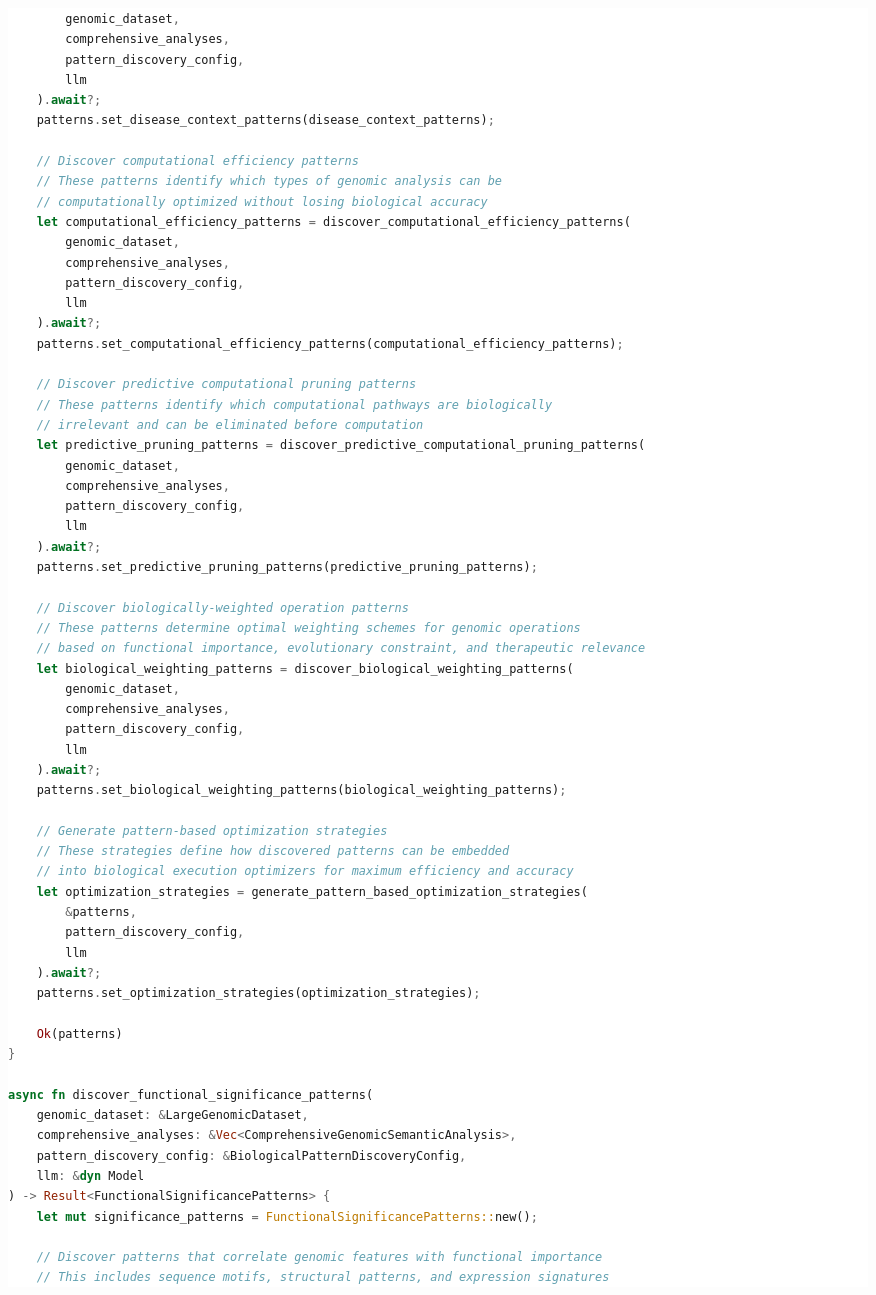 ```rust
        genomic_dataset,
        comprehensive_analyses,
        pattern_discovery_config,
        llm
    ).await?;
    patterns.set_disease_context_patterns(disease_context_patterns);
    
    // Discover computational efficiency patterns
    // These patterns identify which types of genomic analysis can be
    // computationally optimized without losing biological accuracy
    let computational_efficiency_patterns = discover_computational_efficiency_patterns(
        genomic_dataset,
        comprehensive_analyses,
        pattern_discovery_config,
        llm
    ).await?;
    patterns.set_computational_efficiency_patterns(computational_efficiency_patterns);
    
    // Discover predictive computational pruning patterns
    // These patterns identify which computational pathways are biologically
    // irrelevant and can be eliminated before computation
    let predictive_pruning_patterns = discover_predictive_computational_pruning_patterns(
        genomic_dataset,
        comprehensive_analyses,
        pattern_discovery_config,
        llm
    ).await?;
    patterns.set_predictive_pruning_patterns(predictive_pruning_patterns);
    
    // Discover biologically-weighted operation patterns
    // These patterns determine optimal weighting schemes for genomic operations
    // based on functional importance, evolutionary constraint, and therapeutic relevance
    let biological_weighting_patterns = discover_biological_weighting_patterns(
        genomic_dataset,
        comprehensive_analyses,
        pattern_discovery_config,
        llm
    ).await?;
    patterns.set_biological_weighting_patterns(biological_weighting_patterns);
    
    // Generate pattern-based optimization strategies
    // These strategies define how discovered patterns can be embedded
    // into biological execution optimizers for maximum efficiency and accuracy
    let optimization_strategies = generate_pattern_based_optimization_strategies(
        &patterns,
        pattern_discovery_config,
        llm
    ).await?;
    patterns.set_optimization_strategies(optimization_strategies);
    
    Ok(patterns)
}

async fn discover_functional_significance_patterns(
    genomic_dataset: &LargeGenomicDataset,
    comprehensive_analyses: &Vec<ComprehensiveGenomicSemanticAnalysis>,
    pattern_discovery_config: &BiologicalPatternDiscoveryConfig,
    llm: &dyn Model
) -> Result<FunctionalSignificancePatterns> {
    let mut significance_patterns = FunctionalSignificancePatterns::new();
    
    // Discover patterns that correlate genomic features with functional importance
    // This includes sequence motifs, structural patterns, and expression signatures
```